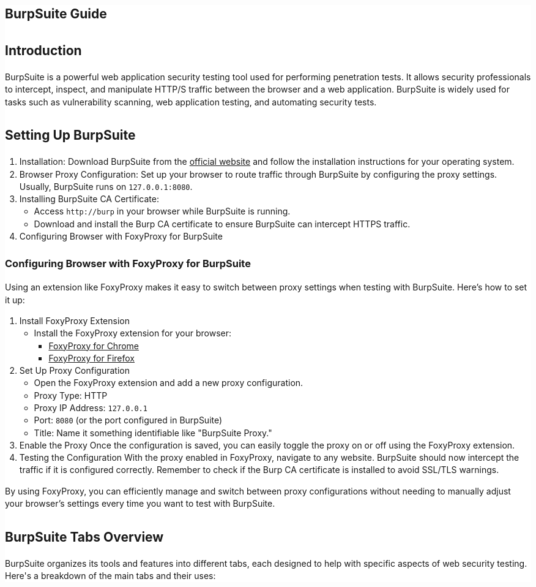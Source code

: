 ## BurpSuite Guide

## Introduction

BurpSuite is a powerful web application security testing tool used for performing penetration tests. It allows security professionals to intercept, inspect, and manipulate HTTP/S traffic between the browser and a web application. BurpSuite is widely used for tasks such as vulnerability scanning, web application testing, and automating security tests.

## Setting Up BurpSuite

1. Installation: Download BurpSuite from the [official website](https://portswigger.net/burp) and follow the installation instructions for your operating system.
2. Browser Proxy Configuration: Set up your browser to route traffic through BurpSuite by configuring the proxy settings. Usually, BurpSuite runs on `127.0.0.1:8080`.
3. Installing BurpSuite CA Certificate:
    - Access `http://burp` in your browser while BurpSuite is running.
    - Download and install the Burp CA certificate to ensure BurpSuite can intercept HTTPS traffic.
4. Configuring Browser with FoxyProxy for BurpSuite

### Configuring Browser with FoxyProxy for BurpSuite

Using an extension like FoxyProxy makes it easy to switch between proxy settings when testing with BurpSuite. Here’s how to set it up:

1. Install FoxyProxy Extension
   - Install the FoxyProxy extension for your browser:
     - [FoxyProxy for Chrome](https://chrome.google.com/webstore/detail/foxyproxy-standard/gcknhkkoolaabfmlnjonogaaifnjlfnp)
     - [FoxyProxy for Firefox](https://addons.mozilla.org/en-US/firefox/addon/foxyproxy-standard/)
2. Set Up Proxy Configuration
   - Open the FoxyProxy extension and add a new proxy configuration.
   - Proxy Type: HTTP
   - Proxy IP Address: `127.0.0.1`
   - Port: `8080` (or the port configured in BurpSuite)
   - Title: Name it something identifiable like "BurpSuite Proxy."
3. Enable the Proxy
   Once the configuration is saved, you can easily toggle the proxy on or off using the FoxyProxy extension.
4. Testing the Configuration
   With the proxy enabled in FoxyProxy, navigate to any website. BurpSuite should now intercept the traffic if it is configured correctly. Remember to check if the Burp CA certificate is installed to avoid SSL/TLS warnings.

By using FoxyProxy, you can efficiently manage and switch between proxy configurations without needing to manually adjust your browser’s settings every time you want to test with BurpSuite.

## BurpSuite Tabs Overview

BurpSuite organizes its tools and features into different tabs, each designed to help with specific aspects of web security testing. Here's a breakdown of the main tabs and their uses:
